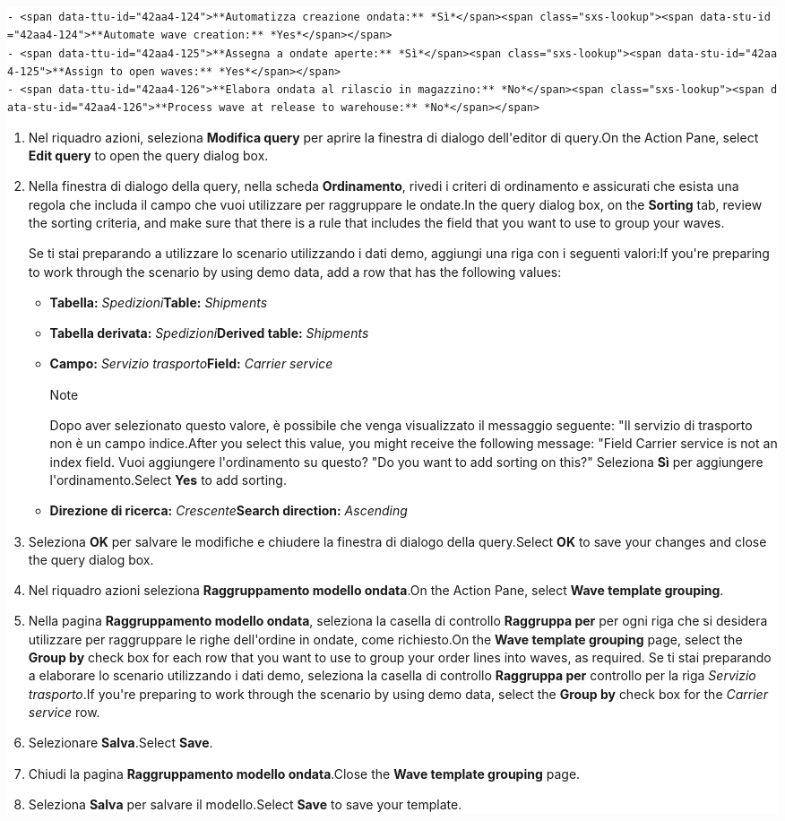     - <span data-ttu-id="42aa4-124">**Automatizza creazione ondata:** *Sì*</span><span class="sxs-lookup"><span data-stu-id="42aa4-124">**Automate wave creation:** *Yes*</span></span>
    - <span data-ttu-id="42aa4-125">**Assegna a ondate aperte:** *Sì*</span><span class="sxs-lookup"><span data-stu-id="42aa4-125">**Assign to open waves:** *Yes*</span></span>
    - <span data-ttu-id="42aa4-126">**Elabora ondata al rilascio in magazzino:** *No*</span><span class="sxs-lookup"><span data-stu-id="42aa4-126">**Process wave at release to warehouse:** *No*</span></span>

1. <span data-ttu-id="42aa4-127">Nel riquadro azioni, seleziona **Modifica query** per aprire la finestra di dialogo dell'editor di query.</span><span class="sxs-lookup"><span data-stu-id="42aa4-127">On the Action Pane, select **Edit query** to open the query dialog box.</span></span>
1. <span data-ttu-id="42aa4-128">Nella finestra di dialogo della query, nella scheda **Ordinamento**, rivedi i criteri di ordinamento e assicurati che esista una regola che includa il campo che vuoi utilizzare per raggruppare le ondate.</span><span class="sxs-lookup"><span data-stu-id="42aa4-128">In the query dialog box, on the **Sorting** tab, review the sorting criteria, and make sure that there is a rule that includes the field that you want to use to group your waves.</span></span>

    <span data-ttu-id="42aa4-129">Se ti stai preparando a utilizzare lo scenario utilizzando i dati demo, aggiungi una riga con i seguenti valori:</span><span class="sxs-lookup"><span data-stu-id="42aa4-129">If you're preparing to work through the scenario by using demo data, add a row that has the following values:</span></span>

    - <span data-ttu-id="42aa4-130">**Tabella:** *Spedizioni*</span><span class="sxs-lookup"><span data-stu-id="42aa4-130">**Table:** *Shipments*</span></span>
    - <span data-ttu-id="42aa4-131">**Tabella derivata:** *Spedizioni*</span><span class="sxs-lookup"><span data-stu-id="42aa4-131">**Derived table:** *Shipments*</span></span>
    - <span data-ttu-id="42aa4-132">**Campo:** *Servizio trasporto*</span><span class="sxs-lookup"><span data-stu-id="42aa4-132">**Field:** *Carrier service*</span></span>

        > [!NOTE]
        > <span data-ttu-id="42aa4-133">Dopo aver selezionato questo valore, è possibile che venga visualizzato il messaggio seguente: "Il servizio di trasporto non è un campo indice.</span><span class="sxs-lookup"><span data-stu-id="42aa4-133">After you select this value, you might receive the following message: "Field Carrier service is not an index field.</span></span> <span data-ttu-id="42aa4-134">Vuoi aggiungere l'ordinamento su questo? "</span><span class="sxs-lookup"><span data-stu-id="42aa4-134">Do you want to add sorting on this?"</span></span> <span data-ttu-id="42aa4-135">Seleziona **Sì** per aggiungere l'ordinamento.</span><span class="sxs-lookup"><span data-stu-id="42aa4-135">Select **Yes** to add sorting.</span></span>

    - <span data-ttu-id="42aa4-136">**Direzione di ricerca:** *Crescente*</span><span class="sxs-lookup"><span data-stu-id="42aa4-136">**Search direction:** *Ascending*</span></span>

1. <span data-ttu-id="42aa4-137">Seleziona **OK** per salvare le modifiche e chiudere la finestra di dialogo della query.</span><span class="sxs-lookup"><span data-stu-id="42aa4-137">Select **OK** to save your changes and close the query dialog box.</span></span>
1. <span data-ttu-id="42aa4-138">Nel riquadro azioni seleziona **Raggruppamento modello ondata**.</span><span class="sxs-lookup"><span data-stu-id="42aa4-138">On the Action Pane, select **Wave template grouping**.</span></span>
1. <span data-ttu-id="42aa4-139">Nella pagina **Raggruppamento modello ondata**, seleziona la casella di controllo **Raggruppa per** per ogni riga che si desidera utilizzare per raggruppare le righe dell'ordine in ondate, come richiesto.</span><span class="sxs-lookup"><span data-stu-id="42aa4-139">On the **Wave template grouping** page, select the **Group by** check box for each row that you want to use to group your order lines into waves, as required.</span></span> <span data-ttu-id="42aa4-140">Se ti stai preparando a elaborare lo scenario utilizzando i dati demo, seleziona la casella di controllo **Raggruppa per** controllo per la riga *Servizio trasporto*.</span><span class="sxs-lookup"><span data-stu-id="42aa4-140">If you're preparing to work through the scenario by using demo data, select the **Group by** check box for the *Carrier service* row.</span></span>
1. <span data-ttu-id="42aa4-141">Selezionare **Salva**.</span><span class="sxs-lookup"><span data-stu-id="42aa4-141">Select **Save**.</span></span>
1. <span data-ttu-id="42aa4-142">Chiudi la pagina **Raggruppamento modello ondata**.</span><span class="sxs-lookup"><span data-stu-id="42aa4-142">Close the **Wave template grouping** page.</span></span>
1. <span data-ttu-id="42aa4-143">Seleziona **Salva** per salvare il modello.</span><span class="sxs-lookup"><span data-stu-id="42aa4-143">Select **Save** to save your template.</span></span>
